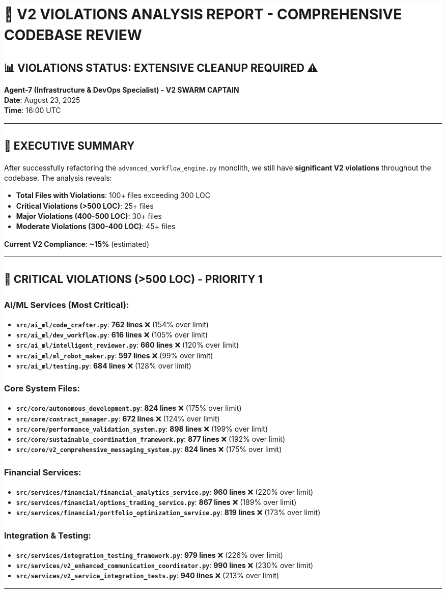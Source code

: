 # 🚨 V2 VIOLATIONS ANALYSIS REPORT - COMPREHENSIVE CODEBASE REVIEW

## 📊 **VIOLATIONS STATUS: EXTENSIVE CLEANUP REQUIRED** ⚠️

**Agent-7 (Infrastructure & DevOps Specialist) - V2 SWARM CAPTAIN**  
**Date**: August 23, 2025  
**Time**: 16:00 UTC  

---

## 🎯 **EXECUTIVE SUMMARY**

After successfully refactoring the `advanced_workflow_engine.py` monolith, we still have **significant V2 violations** throughout the codebase. The analysis reveals:

- **Total Files with Violations**: 100+ files exceeding 300 LOC
- **Critical Violations (>500 LOC)**: 25+ files
- **Major Violations (400-500 LOC)**: 30+ files  
- **Moderate Violations (300-400 LOC)**: 45+ files

**Current V2 Compliance**: **~15%** (estimated)

---

## 🚨 **CRITICAL VIOLATIONS (>500 LOC) - PRIORITY 1**

### **AI/ML Services** (Most Critical):
- **`src/ai_ml/code_crafter.py`**: **762 lines** ❌ (154% over limit)
- **`src/ai_ml/dev_workflow.py`**: **616 lines** ❌ (105% over limit)
- **`src/ai_ml/intelligent_reviewer.py`**: **660 lines** ❌ (120% over limit)
- **`src/ai_ml/ml_robot_maker.py`**: **597 lines** ❌ (99% over limit)
- **`src/ai_ml/testing.py`**: **684 lines** ❌ (128% over limit)

### **Core System Files**:
- **`src/core/autonomous_development.py`**: **824 lines** ❌ (175% over limit)
- **`src/core/contract_manager.py`**: **672 lines** ❌ (124% over limit)
- **`src/core/performance_validation_system.py`**: **898 lines** ❌ (199% over limit)
- **`src/core/sustainable_coordination_framework.py`**: **877 lines** ❌ (192% over limit)
- **`src/core/v2_comprehensive_messaging_system.py`**: **824 lines** ❌ (175% over limit)

### **Financial Services**:
- **`src/services/financial/financial_analytics_service.py`**: **960 lines** ❌ (220% over limit)
- **`src/services/financial/options_trading_service.py`**: **867 lines** ❌ (189% over limit)
- **`src/services/financial/portfolio_optimization_service.py`**: **819 lines** ❌ (173% over limit)

### **Integration & Testing**:
- **`src/services/integration_testing_framework.py`**: **979 lines** ❌ (226% over limit)
- **`src/services/v2_enhanced_communication_coordinator.py`**: **990 lines** ❌ (230% over limit)
- **`src/services/v2_service_integration_tests.py`**: **940 lines** ❌ (213% over limit)

---